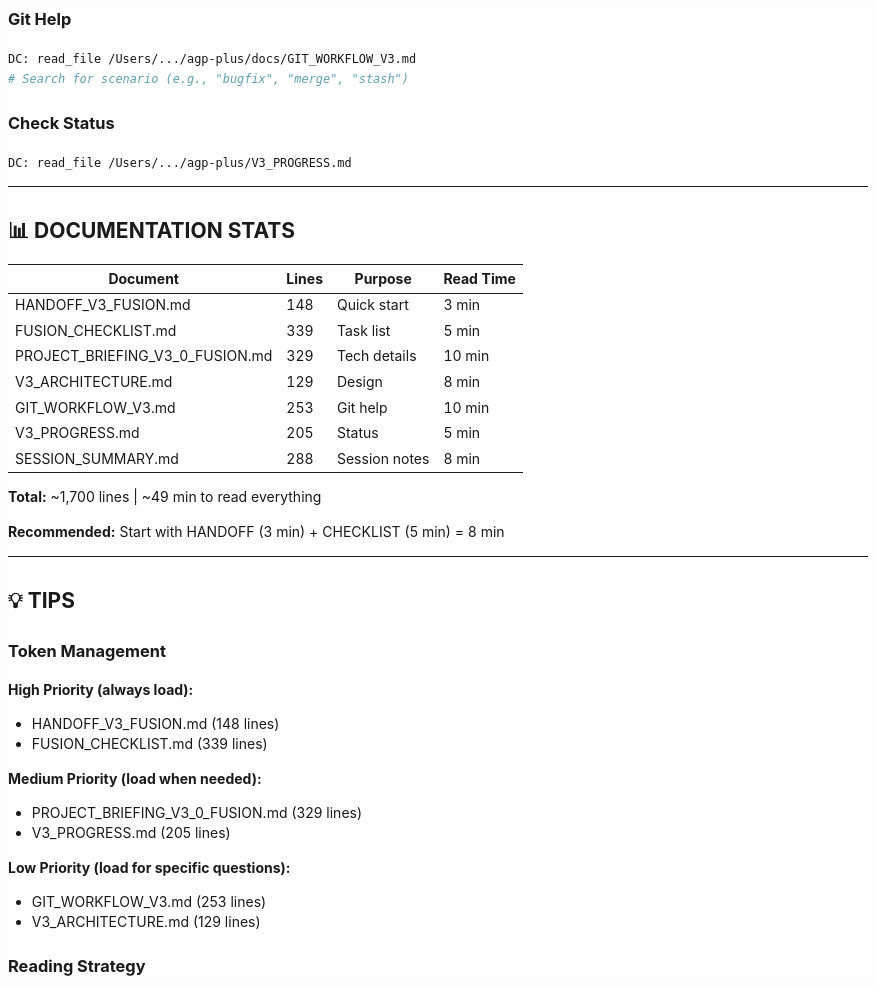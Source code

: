 ### Git Help
```bash
DC: read_file /Users/.../agp-plus/docs/GIT_WORKFLOW_V3.md
# Search for scenario (e.g., "bugfix", "merge", "stash")
```

### Check Status
```bash
DC: read_file /Users/.../agp-plus/V3_PROGRESS.md
```

---

## 📊 DOCUMENTATION STATS

| Document | Lines | Purpose | Read Time |
|----------|-------|---------|-----------|
| HANDOFF_V3_FUSION.md | 148 | Quick start | 3 min |
| FUSION_CHECKLIST.md | 339 | Task list | 5 min |
| PROJECT_BRIEFING_V3_0_FUSION.md | 329 | Tech details | 10 min |
| V3_ARCHITECTURE.md | 129 | Design | 8 min |
| GIT_WORKFLOW_V3.md | 253 | Git help | 10 min |
| V3_PROGRESS.md | 205 | Status | 5 min |
| SESSION_SUMMARY.md | 288 | Session notes | 8 min |

**Total:** ~1,700 lines | ~49 min to read everything

**Recommended:** Start with HANDOFF (3 min) + CHECKLIST (5 min) = 8 min

---

## 💡 TIPS

### Token Management

**High Priority (always load):**
- HANDOFF_V3_FUSION.md (148 lines)
- FUSION_CHECKLIST.md (339 lines)

**Medium Priority (load when needed):**
- PROJECT_BRIEFING_V3_0_FUSION.md (329 lines)
- V3_PROGRESS.md (205 lines)

**Low Priority (load for specific questions):**
- GIT_WORKFLOW_V3.md (253 lines)
- V3_ARCHITECTURE.md (129 lines)

### Reading Strategy
